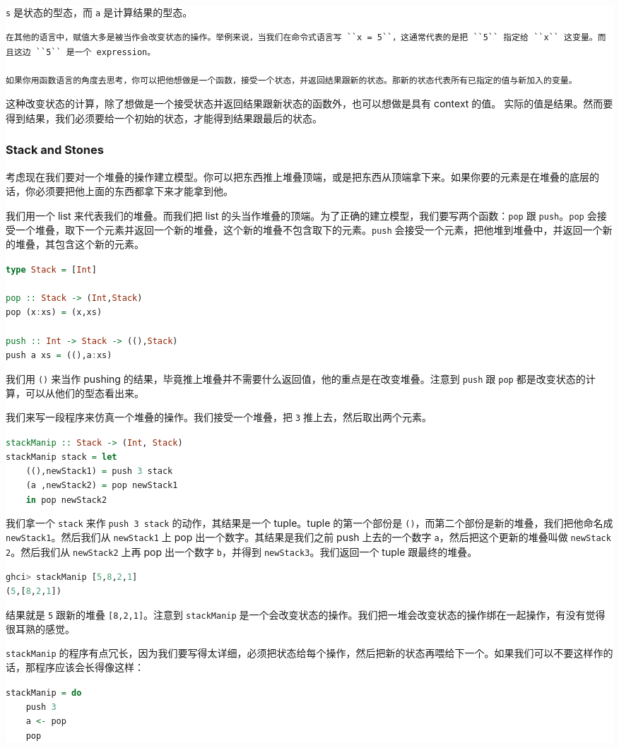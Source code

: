 `s` 是状态的型态，而 `a` 是计算结果的型态。

```text
在其他的语言中，赋值大多是被当作会改变状态的操作。举例来说，当我们在命令式语言写 ``x = 5``，这通常代表的是把 ``5`` 指定给 ``x`` 这变量。而且这边 ``5`` 是一个 expression。

如果你用函数语言的角度去思考，你可以把他想做是一个函数，接受一个状态，并返回结果跟新的状态。那新的状态代表所有已指定的值与新加入的变量。
```

这种改变状态的计算，除了想做是一个接受状态并返回结果跟新状态的函数外，也可以想做是具有 context 的值。 实际的值是结果。然而要得到结果，我们必须要给一个初始的状态，才能得到结果跟最后的状态。

### Stack and Stones

考虑现在我们要对一个堆叠的操作建立模型。你可以把东西推上堆叠顶端，或是把东西从顶端拿下来。如果你要的元素是在堆叠的底层的话，你必须要把他上面的东西都拿下来才能拿到他。

我们用一个 list 来代表我们的堆叠。而我们把 list 的头当作堆叠的顶端。为了正确的建立模型，我们要写两个函数：`pop` 跟 `push`。`pop` 会接受一个堆叠，取下一个元素并返回一个新的堆叠，这个新的堆叠不包含取下的元素。`push` 会接受一个元素，把他堆到堆叠中，并返回一个新的堆叠，其包含这个新的元素。

```haskell
type Stack = [Int]  

pop :: Stack -> (Int,Stack)  
pop (x:xs) = (x,xs)  

push :: Int -> Stack -> ((),Stack)  
push a xs = ((),a:xs)
```

我们用 `()` 来当作 pushing 的结果，毕竟推上堆叠并不需要什么返回值，他的重点是在改变堆叠。注意到 `push` 跟 `pop` 都是改变状态的计算，可以从他们的型态看出来。

我们来写一段程序来仿真一个堆叠的操作。我们接受一个堆叠，把 `3` 推上去，然后取出两个元素。

```haskell
stackManip :: Stack -> (Int, Stack)  
stackManip stack = let  
    ((),newStack1) = push 3 stack  
    (a ,newStack2) = pop newStack1  
    in pop newStack2
```

我们拿一个 `stack` 来作 `push 3 stack` 的动作，其结果是一个 tuple。tuple 的第一个部份是 `()`，而第二个部份是新的堆叠，我们把他命名成 `newStack1`。然后我们从 `newStack1` 上 pop 出一个数字。其结果是我们之前 push 上去的一个数字 `a`，然后把这个更新的堆叠叫做 `newStack2`。然后我们从 `newStack2` 上再 pop 出一个数字 `b`，并得到 `newStack3`。我们返回一个 tuple 跟最终的堆叠。

```haskell
ghci> stackManip [5,8,2,1]  
(5,[8,2,1])
```

结果就是 `5` 跟新的堆叠 `[8,2,1]`。注意到 `stackManip` 是一个会改变状态的操作。我们把一堆会改变状态的操作绑在一起操作，有没有觉得很耳熟的感觉。

`stackManip` 的程序有点冗长，因为我们要写得太详细，必须把状态给每个操作，然后把新的状态再喂给下一个。如果我们可以不要这样作的话，那程序应该会长得像这样：

```haskell
stackManip = do  
    push 3  
    a <- pop  
    pop
```
